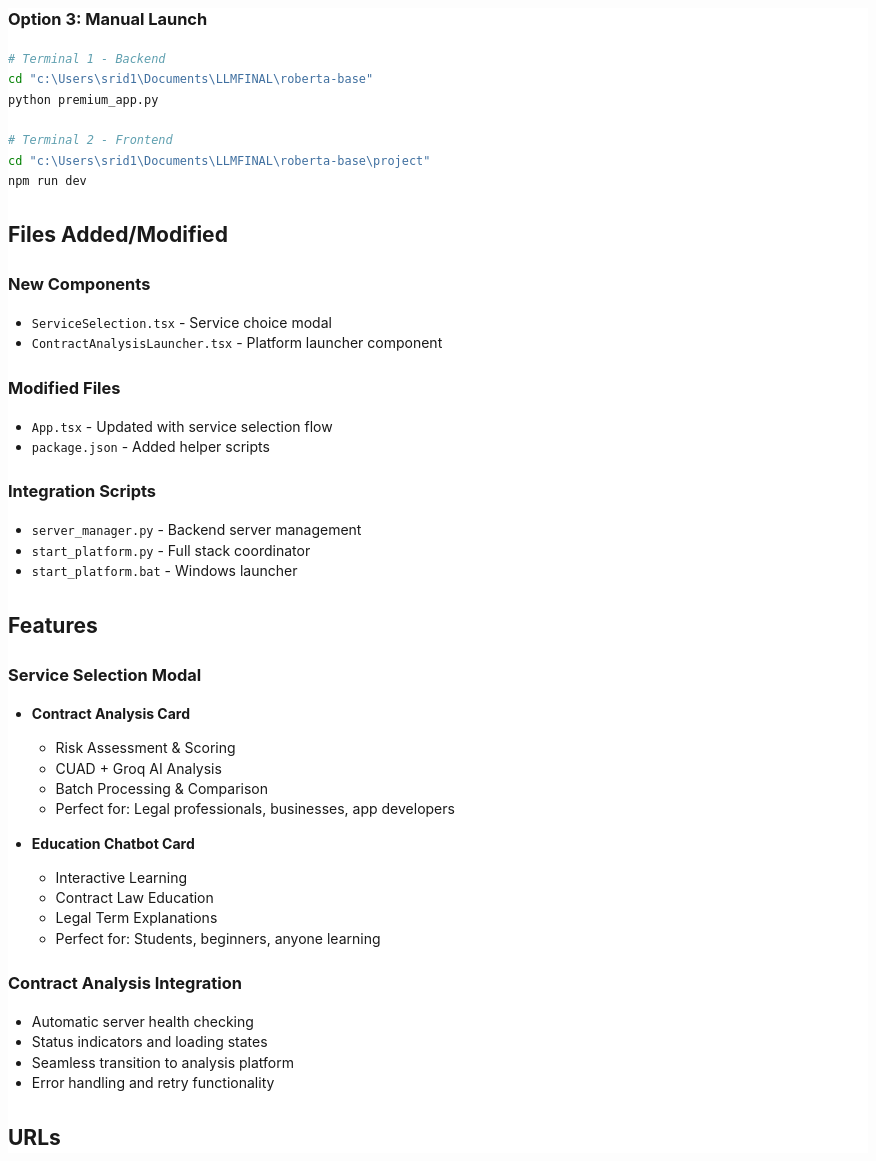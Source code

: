 ### Option 3: Manual Launch
```bash
# Terminal 1 - Backend
cd "c:\Users\srid1\Documents\LLMFINAL\roberta-base"
python premium_app.py

# Terminal 2 - Frontend  
cd "c:\Users\srid1\Documents\LLMFINAL\roberta-base\project"
npm run dev
```

## Files Added/Modified

### New Components
- `ServiceSelection.tsx` - Service choice modal
- `ContractAnalysisLauncher.tsx` - Platform launcher component

### Modified Files
- `App.tsx` - Updated with service selection flow
- `package.json` - Added helper scripts

### Integration Scripts
- `server_manager.py` - Backend server management
- `start_platform.py` - Full stack coordinator
- `start_platform.bat` - Windows launcher

## Features

### Service Selection Modal
- **Contract Analysis Card**
  - Risk Assessment & Scoring
  - CUAD + Groq AI Analysis  
  - Batch Processing & Comparison
  - Perfect for: Legal professionals, businesses, app developers

- **Education Chatbot Card**
  - Interactive Learning
  - Contract Law Education
  - Legal Term Explanations
  - Perfect for: Students, beginners, anyone learning

### Contract Analysis Integration
- Automatic server health checking
- Status indicators and loading states
- Seamless transition to analysis platform
- Error handling and retry functionality

## URLs
